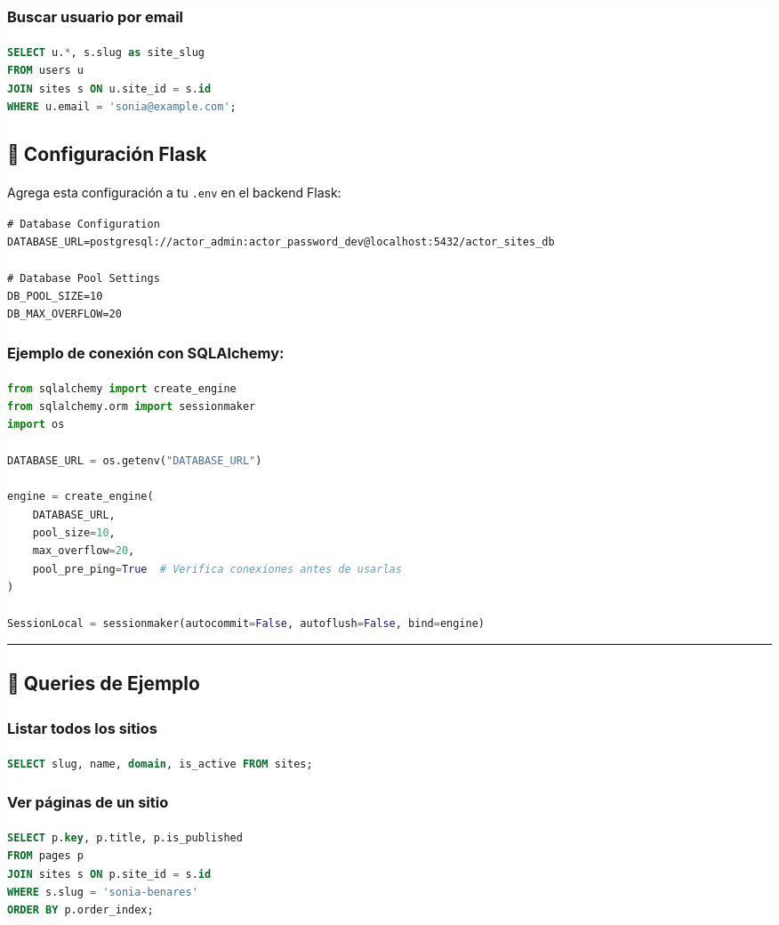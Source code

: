 ### Buscar usuario por email
```sql
SELECT u.*, s.slug as site_slug
FROM users u
JOIN sites s ON u.site_id = s.id
WHERE u.email = 'sonia@example.com';
```

## 🔧 Configuración Flask

Agrega esta configuración a tu `.env` en el backend Flask:

```env
# Database Configuration
DATABASE_URL=postgresql://actor_admin:actor_password_dev@localhost:5432/actor_sites_db

# Database Pool Settings
DB_POOL_SIZE=10
DB_MAX_OVERFLOW=20
```

### Ejemplo de conexión con SQLAlchemy:

```python
from sqlalchemy import create_engine
from sqlalchemy.orm import sessionmaker
import os

DATABASE_URL = os.getenv("DATABASE_URL")

engine = create_engine(
    DATABASE_URL,
    pool_size=10,
    max_overflow=20,
    pool_pre_ping=True  # Verifica conexiones antes de usarlas
)

SessionLocal = sessionmaker(autocommit=False, autoflush=False, bind=engine)
```

---

## 📝 Queries de Ejemplo

### Listar todos los sitios
```sql
SELECT slug, name, domain, is_active FROM sites;
```

### Ver páginas de un sitio
```sql
SELECT p.key, p.title, p.is_published 
FROM pages p
JOIN sites s ON p.site_id = s.id
WHERE s.slug = 'sonia-benares'
ORDER BY p.order_index;
```
